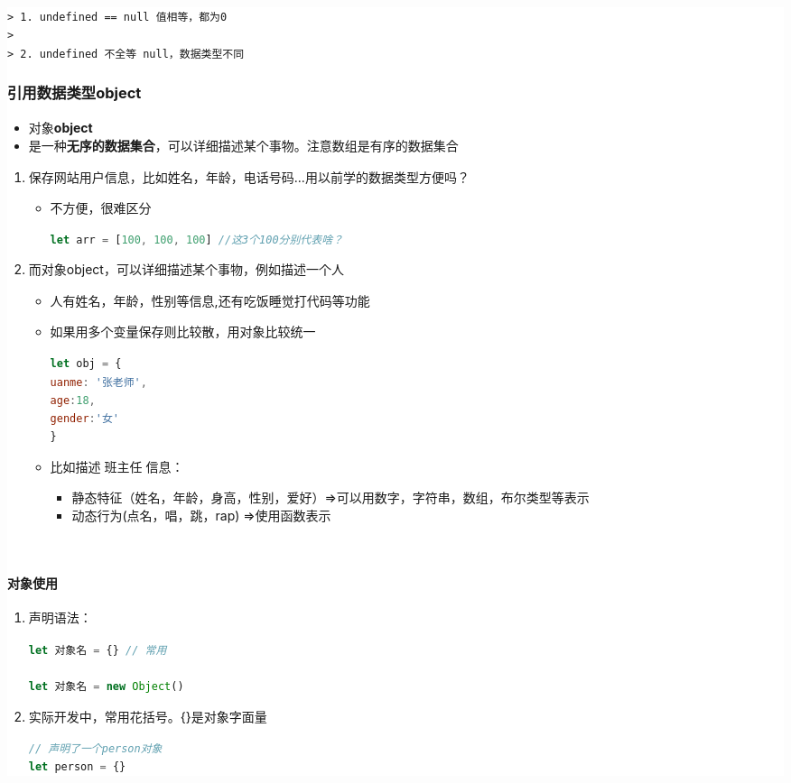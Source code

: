     > 1. undefined == null 值相等，都为0
    >
    > 2. undefined 不全等 null，数据类型不同





### 引用数据类型object

* 对象**object**
* 是一种**无序的数据集合**，可以详细描述某个事物。注意数组是有序的数据集合



1. 保存网站用户信息，比如姓名，年龄，电话号码...用以前学的数据类型方便吗？

   * 不方便，很难区分

     ```javascript
     let arr = [100, 100, 100] //这3个100分别代表啥？
     ```

     

2. 而对象object，可以详细描述某个事物，例如描述一个人

   * 人有姓名，年龄，性别等信息,还有吃饭睡觉打代码等功能

   * 如果用多个变量保存则比较散，用对象比较统一

     ```javascript
     let obj = {
     uanme: '张老师',
     age:18,
     gender:'女'
     }
     ```

   * 比如描述 班主任 信息：

     * 静态特征（姓名，年龄，身高，性别，爱好）=>可以用数字，字符串，数组，布尔类型等表示
     * 动态行为(点名，唱，跳，rap) =>使用函数表示

​		

#### 对象使用

1. 声明语法：

   ```javascript
   let 对象名 = {} // 常用
   
   let 对象名 = new Object()
   ```

   

2. 实际开发中，常用花括号。{}是对象字面量

   ```javascript
   // 声明了一个person对象
   let person = {}
   ```
